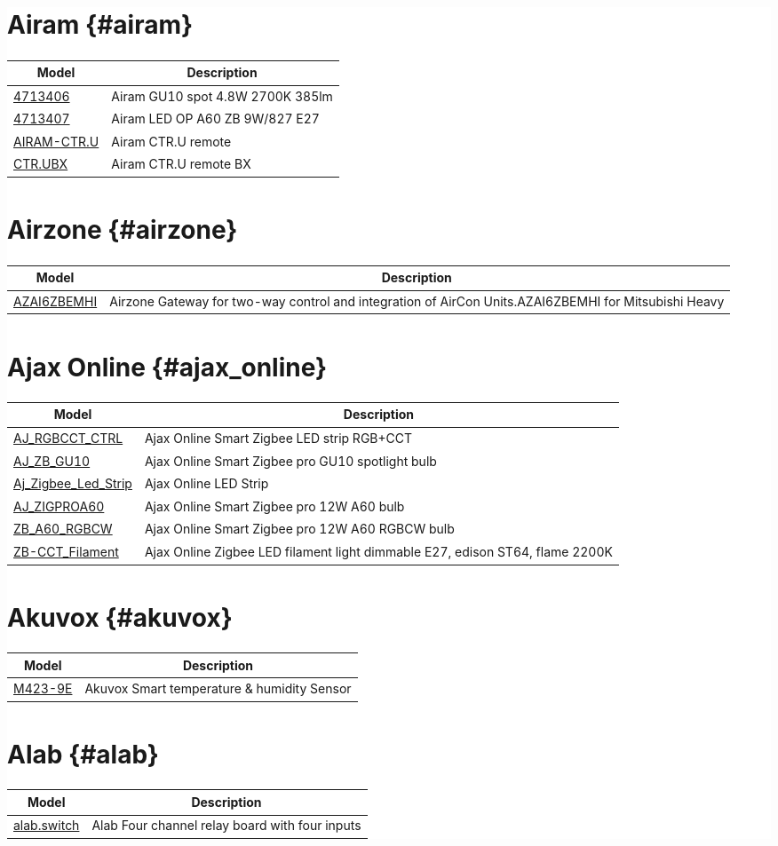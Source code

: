 
# Airam {#airam}

| Model | Description |
| ----- | ----------- |
| [4713406](airam/4713406.md) | Airam GU10 spot 4.8W 2700K 385lm |
| [4713407](airam/4713407.md) | Airam LED OP A60 ZB 9W/827 E27 |
| [AIRAM-CTR.U](airam/airam-ctr_u.md) | Airam CTR.U remote |
| [CTR.UBX](airam/ctr_ubx.md) | Airam CTR.U remote BX |


# Airzone {#airzone}

| Model | Description |
| ----- | ----------- |
| [AZAI6ZBEMHI](airzone/azai6zbemhi.md) | Airzone Gateway for two-way control and integration of AirCon Units.AZAI6ZBEMHI for Mitsubishi Heavy |


# Ajax Online {#ajax_online}

| Model | Description |
| ----- | ----------- |
| [AJ_RGBCCT_CTRL](ajax_online/aj_rgbcct_ctrl.md) | Ajax Online Smart Zigbee LED strip RGB+CCT |
| [AJ_ZB_GU10](ajax_online/aj_zb_gu10.md) | Ajax Online Smart Zigbee pro GU10 spotlight bulb |
| [Aj_Zigbee_Led_Strip](ajax_online/aj_zigbee_led_strip.md) | Ajax Online LED Strip |
| [AJ_ZIGPROA60](ajax_online/aj_zigproa60.md) | Ajax Online Smart Zigbee pro 12W A60 bulb |
| [ZB_A60_RGBCW](ajax_online/zb_a60_rgbcw.md) | Ajax Online Smart Zigbee pro 12W A60 RGBCW bulb |
| [ZB-CCT_Filament](ajax_online/zb-cct_filament.md) | Ajax Online Zigbee LED filament light dimmable E27, edison ST64, flame 2200K |


# Akuvox {#akuvox}

| Model | Description |
| ----- | ----------- |
| [M423-9E](akuvox/m423-9e.md) | Akuvox Smart temperature & humidity Sensor |


# Alab {#alab}

| Model | Description |
| ----- | ----------- |
| [alab.switch](alab/alab_switch.md) | Alab Four channel relay board with four inputs |
